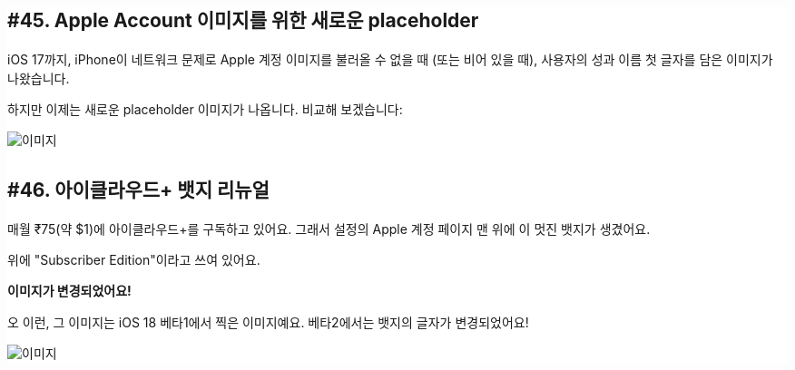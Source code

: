 ## #45. Apple Account 이미지를 위한 새로운 placeholder

iOS 17까지, iPhone이 네트워크 문제로 Apple 계정 이미지를 불러올 수 없을 때 (또는 비어 있을 때), 사용자의 성과 이름 첫 글자를 담은 이미지가 나왔습니다.

하지만 이제는 새로운 placeholder 이미지가 나옵니다. 비교해 보겠습니다:



<ins class="adsbygoogle"
     style="display:block"
     data-ad-client="ca-pub-4877378276818686"
     data-ad-slot="1107185301"
     data-ad-format="auto"
     data-full-width-responsive="true"></ins>

<script>
     (adsbygoogle = window.adsbygoogle || []).push({});
</script>

![이미지](/assets/img/2024-07-13-The50NewFeaturesOfApplesiOS18UpdateYouNEEDToKnow_56.png)

## #46. 아이클라우드+ 뱃지 리뉴얼

매월 ₹75(약 $1)에 아이클라우드+를 구독하고 있어요. 그래서 설정의 Apple 계정 페이지 맨 위에 이 멋진 뱃지가 생겼어요.

위에 "Subscriber Edition"이라고 쓰여 있어요.



<ins class="adsbygoogle"
     style="display:block"
     data-ad-client="ca-pub-4877378276818686"
     data-ad-slot="1107185301"
     data-ad-format="auto"
     data-full-width-responsive="true"></ins>

<script>
     (adsbygoogle = window.adsbygoogle || []).push({});
</script>

**이미지가 변경되었어요!**

오 이런, 그 이미지는 iOS 18 베타1에서 찍은 이미지예요. 베타2에서는 뱃지의 글자가 변경되었어요!

![이미지](/assets/img/2024-07-13-The50NewFeaturesOfApplesiOS18UpdateYouNEEDToKnow_58.png)



<ins class="adsbygoogle"
     style="display:block"
     data-ad-client="ca-pub-4877378276818686"
     data-ad-slot="1107185301"
     data-ad-format="auto"
     data-full-width-responsive="true"></ins>

<script>
     (adsbygoogle = window.adsbygoogle || []).push({});
</script>
